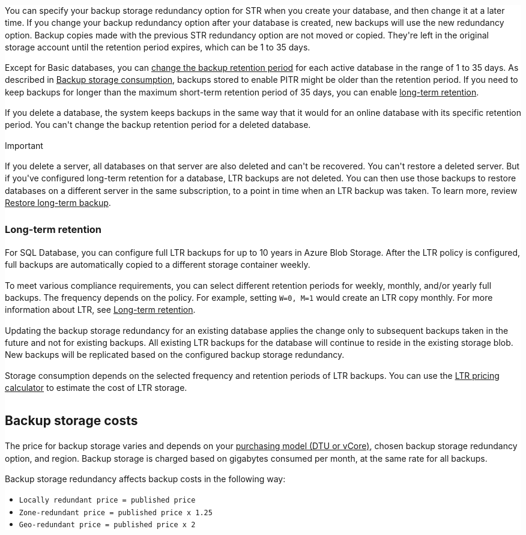 You can specify your backup storage redundancy option for STR when you create your database, and then change it at a later time. If you change your backup redundancy option after your database is created, new backups will use the new redundancy option. Backup copies made with the previous STR redundancy option are not moved or copied. They're left in the original storage account until the retention period expires, which can be 1 to 35 days.

Except for Basic databases, you can [change the backup retention period](automated-backups-change-settings.md#change-short-term-retention-policy) for each active database in the range of 1 to 35 days. As described in [Backup storage consumption](#backup-storage-consumption), backups stored to enable PITR might be older than the retention period. If you need to keep backups for longer than the maximum short-term retention period of 35 days, you can enable [long-term retention](long-term-retention-overview.md).

If you delete a database, the system keeps backups in the same way that it would for an online database with its specific retention period. You can't change the backup retention period for a deleted database.

> [!IMPORTANT]
> If you delete a server, all databases on that server are also deleted and can't be recovered. You can't restore a deleted server. But if you've configured long-term retention for a database, LTR backups are not deleted. You can then use those backups to restore databases on a different server in the same subscription, to a point in time when an LTR backup was taken. To learn more, review [Restore long-term backup](long-term-backup-retention-configure.md#view-backups-and-restore-from-a-backup).

### Long-term retention

For SQL Database, you can configure full LTR backups for up to 10 years in Azure Blob Storage. After the LTR policy is configured, full backups are automatically copied to a different storage container weekly. 

To meet various compliance requirements, you can select different retention periods for weekly, monthly, and/or yearly full backups. The frequency depends on the policy. For example, setting `W=0, M=1` would create an LTR copy monthly. For more information about LTR, see [Long-term retention](long-term-retention-overview.md). 

Updating the backup storage redundancy for an existing database applies the change only to subsequent backups taken in the future and not for existing backups. All existing LTR backups for the database will continue to reside in the existing storage blob. New backups will be replicated based on the configured backup storage redundancy. 

Storage consumption depends on the selected frequency and retention periods of LTR backups. You can use the [LTR pricing calculator](https://azure.microsoft.com/pricing/calculator/?service=sql-database) to estimate the cost of LTR storage.

## Backup storage costs

The price for backup storage varies and depends on your [purchasing model (DTU or vCore)](purchasing-models.md), chosen backup storage redundancy option, and region. Backup storage is charged based on gigabytes consumed per month, at the same rate for all backups. 

Backup storage redundancy affects backup costs in the following way:

- `Locally redundant price = published price`
- `Zone-redundant price = published price x 1.25`
- `Geo-redundant price = published price x 2`
